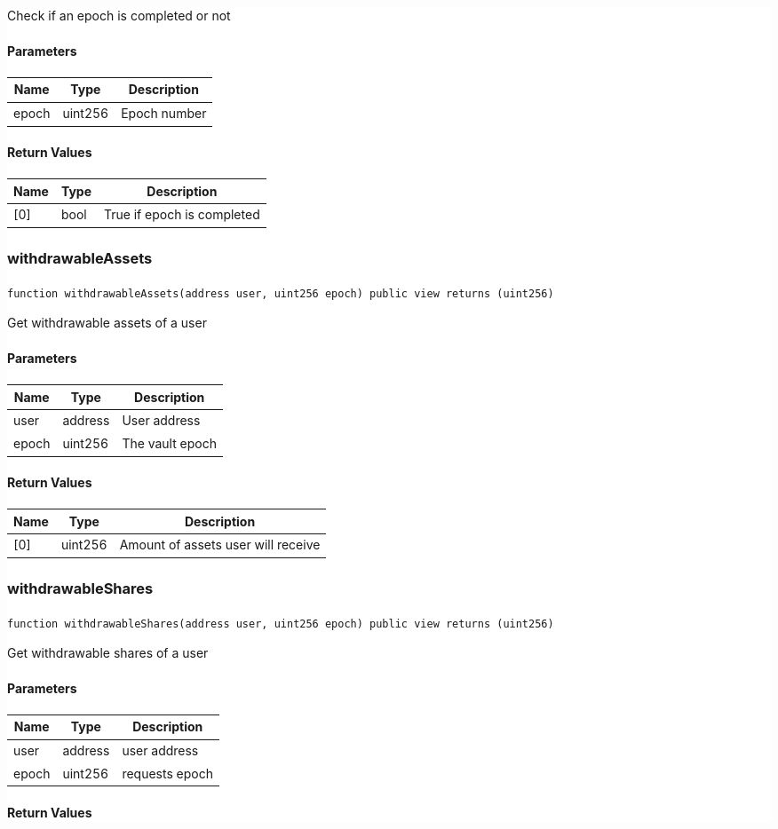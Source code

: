 Check if an epoch is completed or not

#### Parameters

| Name | Type | Description |
| ---- | ---- | ----------- |
| epoch | uint256 | Epoch number |

#### Return Values

| Name | Type | Description |
| ---- | ---- | ----------- |
| [0] | bool | True if epoch is completed |

### withdrawableAssets

```solidity
function withdrawableAssets(address user, uint256 epoch) public view returns (uint256)
```

Get withdrawable assets of a user

#### Parameters

| Name | Type | Description |
| ---- | ---- | ----------- |
| user | address | User address |
| epoch | uint256 | The vault epoch |

#### Return Values

| Name | Type | Description |
| ---- | ---- | ----------- |
| [0] | uint256 | Amount of assets user will receive |

### withdrawableShares

```solidity
function withdrawableShares(address user, uint256 epoch) public view returns (uint256)
```

Get withdrawable shares of a user

#### Parameters

| Name | Type | Description |
| ---- | ---- | ----------- |
| user | address | user address |
| epoch | uint256 | requests epoch |

#### Return Values
